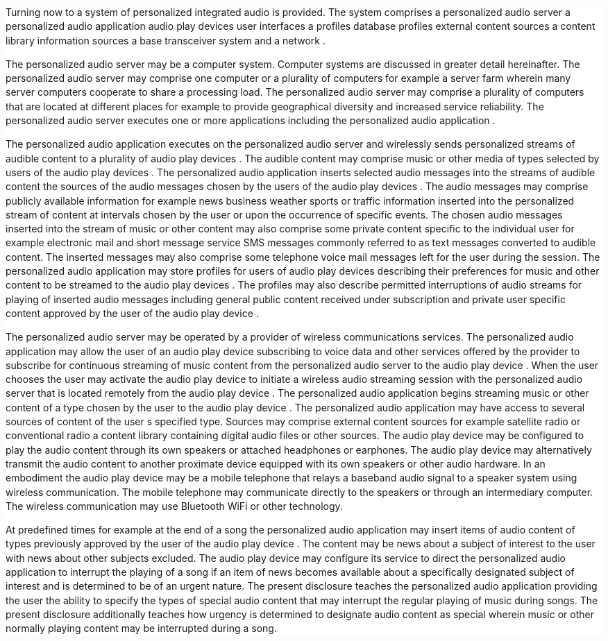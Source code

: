 Turning now to a system of personalized integrated audio is provided. The system comprises a personalized audio server a personalized audio application audio play devices user interfaces a profiles database profiles external content sources a content library information sources a base transceiver system and a network .

The personalized audio server may be a computer system. Computer systems are discussed in greater detail hereinafter. The personalized audio server may comprise one computer or a plurality of computers for example a server farm wherein many server computers cooperate to share a processing load. The personalized audio server may comprise a plurality of computers that are located at different places for example to provide geographical diversity and increased service reliability. The personalized audio server executes one or more applications including the personalized audio application .

The personalized audio application executes on the personalized audio server and wirelessly sends personalized streams of audible content to a plurality of audio play devices . The audible content may comprise music or other media of types selected by users of the audio play devices . The personalized audio application inserts selected audio messages into the streams of audible content the sources of the audio messages chosen by the users of the audio play devices . The audio messages may comprise publicly available information for example news business weather sports or traffic information inserted into the personalized stream of content at intervals chosen by the user or upon the occurrence of specific events. The chosen audio messages inserted into the stream of music or other content may also comprise some private content specific to the individual user for example electronic mail and short message service SMS messages commonly referred to as text messages converted to audible content. The inserted messages may also comprise some telephone voice mail messages left for the user during the session. The personalized audio application may store profiles for users of audio play devices describing their preferences for music and other content to be streamed to the audio play devices . The profiles may also describe permitted interruptions of audio streams for playing of inserted audio messages including general public content received under subscription and private user specific content approved by the user of the audio play device .

The personalized audio server may be operated by a provider of wireless communications services. The personalized audio application may allow the user of an audio play device subscribing to voice data and other services offered by the provider to subscribe for continuous streaming of music content from the personalized audio server to the audio play device . When the user chooses the user may activate the audio play device to initiate a wireless audio streaming session with the personalized audio server that is located remotely from the audio play device . The personalized audio application begins streaming music or other content of a type chosen by the user to the audio play device . The personalized audio application may have access to several sources of content of the user s specified type. Sources may comprise external content sources for example satellite radio or conventional radio a content library containing digital audio files or other sources. The audio play device may be configured to play the audio content through its own speakers or attached headphones or earphones. The audio play device may alternatively transmit the audio content to another proximate device equipped with its own speakers or other audio hardware. In an embodiment the audio play device may be a mobile telephone that relays a baseband audio signal to a speaker system using wireless communication. The mobile telephone may communicate directly to the speakers or through an intermediary computer. The wireless communication may use Bluetooth WiFi or other technology.

At predefined times for example at the end of a song the personalized audio application may insert items of audio content of types previously approved by the user of the audio play device . The content may be news about a subject of interest to the user with news about other subjects excluded. The audio play device may configure its service to direct the personalized audio application to interrupt the playing of a song if an item of news becomes available about a specifically designated subject of interest and is determined to be of an urgent nature. The present disclosure teaches the personalized audio application providing the user the ability to specify the types of special audio content that may interrupt the regular playing of music during songs. The present disclosure additionally teaches how urgency is determined to designate audio content as special wherein music or other normally playing content may be interrupted during a song.

